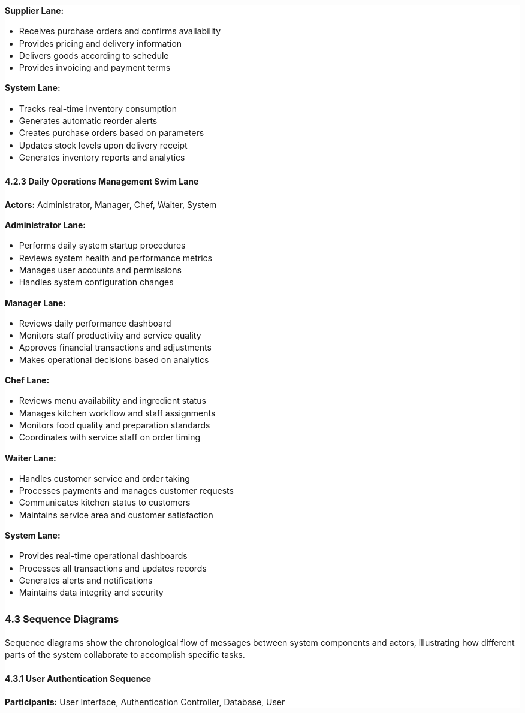 **Supplier Lane:**
- Receives purchase orders and confirms availability
- Provides pricing and delivery information
- Delivers goods according to schedule
- Provides invoicing and payment terms

**System Lane:**
- Tracks real-time inventory consumption
- Generates automatic reorder alerts
- Creates purchase orders based on parameters
- Updates stock levels upon delivery receipt
- Generates inventory reports and analytics

#### 4.2.3 Daily Operations Management Swim Lane

**Actors:** Administrator, Manager, Chef, Waiter, System

**Administrator Lane:**
- Performs daily system startup procedures
- Reviews system health and performance metrics
- Manages user accounts and permissions
- Handles system configuration changes

**Manager Lane:**
- Reviews daily performance dashboard
- Monitors staff productivity and service quality
- Approves financial transactions and adjustments
- Makes operational decisions based on analytics

**Chef Lane:**
- Reviews menu availability and ingredient status
- Manages kitchen workflow and staff assignments
- Monitors food quality and preparation standards
- Coordinates with service staff on order timing

**Waiter Lane:**
- Handles customer service and order taking
- Processes payments and manages customer requests
- Communicates kitchen status to customers
- Maintains service area and customer satisfaction

**System Lane:**
- Provides real-time operational dashboards
- Processes all transactions and updates records
- Generates alerts and notifications
- Maintains data integrity and security

### 4.3 Sequence Diagrams

Sequence diagrams show the chronological flow of messages between system components and actors, illustrating how different parts of the system collaborate to accomplish specific tasks.

#### 4.3.1 User Authentication Sequence

**Participants:** User Interface, Authentication Controller, Database, User
